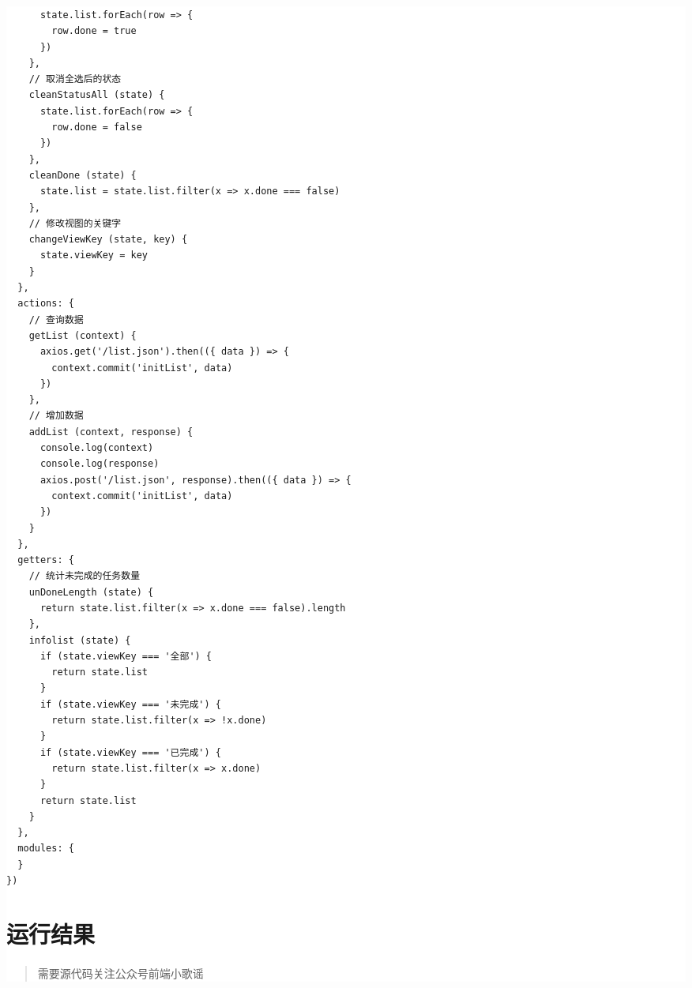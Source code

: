```
      state.list.forEach(row => {
        row.done = true
      })
    },
    // 取消全选后的状态
    cleanStatusAll (state) {
      state.list.forEach(row => {
        row.done = false
      })
    },
    cleanDone (state) {
      state.list = state.list.filter(x => x.done === false)
    },
    // 修改视图的关键字
    changeViewKey (state, key) {
      state.viewKey = key
    }
  },
  actions: {
    // 查询数据
    getList (context) {
      axios.get('/list.json').then(({ data }) => {
        context.commit('initList', data)
      })
    },
    // 增加数据
    addList (context, response) {
      console.log(context)
      console.log(response)
      axios.post('/list.json', response).then(({ data }) => {
        context.commit('initList', data)
      })
    }
  },
  getters: {
    // 统计未完成的任务数量
    unDoneLength (state) {
      return state.list.filter(x => x.done === false).length
    },
    infolist (state) {
      if (state.viewKey === '全部') {
        return state.list
      }
      if (state.viewKey === '未完成') {
        return state.list.filter(x => !x.done)
      }
      if (state.viewKey === '已完成') {
        return state.list.filter(x => x.done)
      }
      return state.list
    }
  },
  modules: {
  }
})

```


# 运行结果

> 需要源代码关注公众号前端小歌谣
